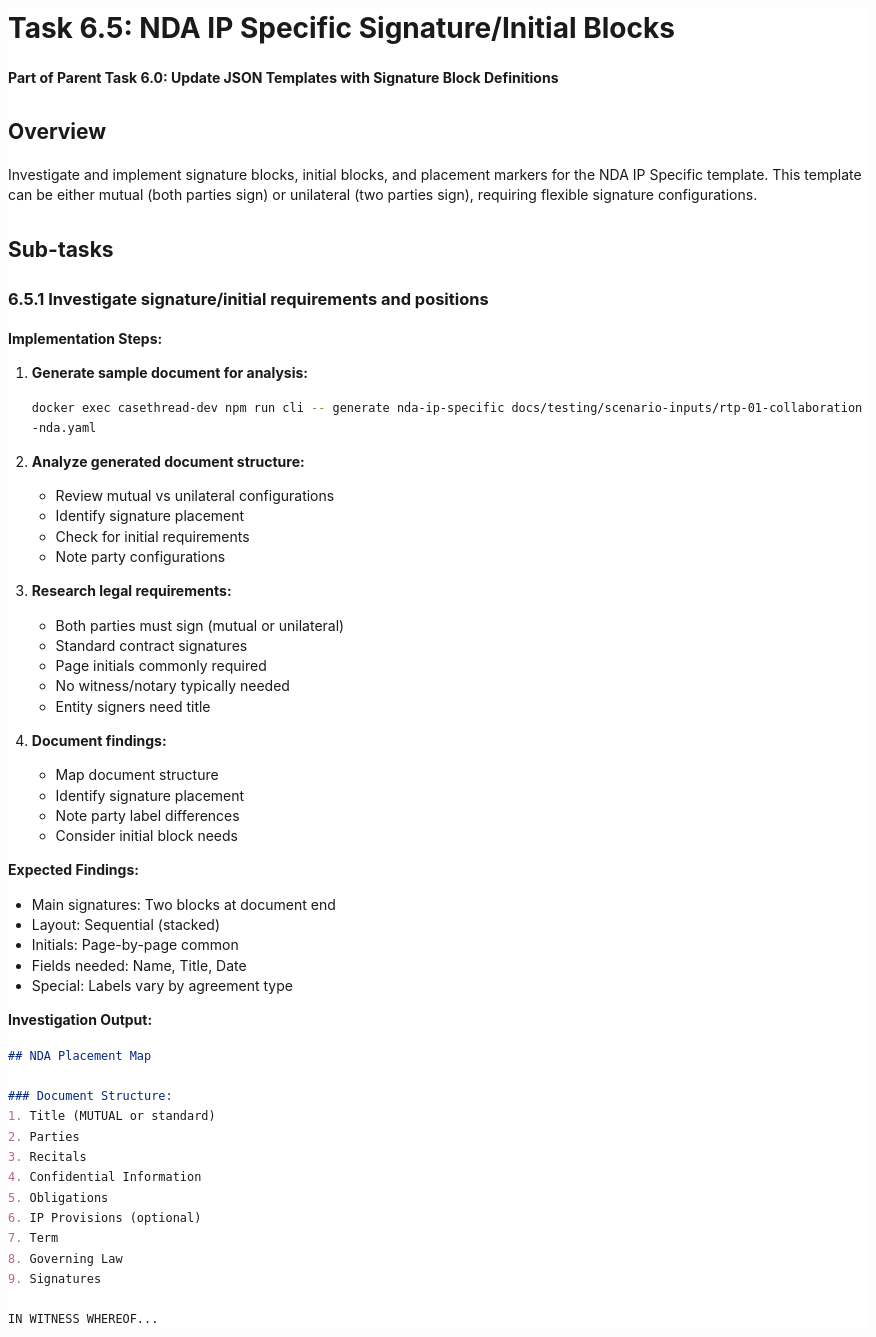 # Task 6.5: NDA IP Specific Signature/Initial Blocks

**Part of Parent Task 6.0: Update JSON Templates with Signature Block Definitions**

## Overview

Investigate and implement signature blocks, initial blocks, and placement markers for the NDA IP Specific template. This template can be either mutual (both parties sign) or unilateral (two parties sign), requiring flexible signature configurations.

## Sub-tasks

### 6.5.1 Investigate signature/initial requirements and positions

**Implementation Steps:**

1. **Generate sample document for analysis:**
   ```bash
   docker exec casethread-dev npm run cli -- generate nda-ip-specific docs/testing/scenario-inputs/rtp-01-collaboration-nda.yaml
   ```

2. **Analyze generated document structure:**
   - Review mutual vs unilateral configurations
   - Identify signature placement
   - Check for initial requirements
   - Note party configurations

3. **Research legal requirements:**
   - Both parties must sign (mutual or unilateral)
   - Standard contract signatures
   - Page initials commonly required
   - No witness/notary typically needed
   - Entity signers need title

4. **Document findings:**
   - Map document structure
   - Identify signature placement
   - Note party label differences
   - Consider initial block needs

**Expected Findings:**
- Main signatures: Two blocks at document end
- Layout: Sequential (stacked)
- Initials: Page-by-page common
- Fields needed: Name, Title, Date
- Special: Labels vary by agreement type

**Investigation Output:**
```markdown
## NDA Placement Map

### Document Structure:
1. Title (MUTUAL or standard)
2. Parties
3. Recitals
4. Confidential Information
5. Obligations
6. IP Provisions (optional)
7. Term
8. Governing Law
9. Signatures

IN WITNESS WHEREOF...
```